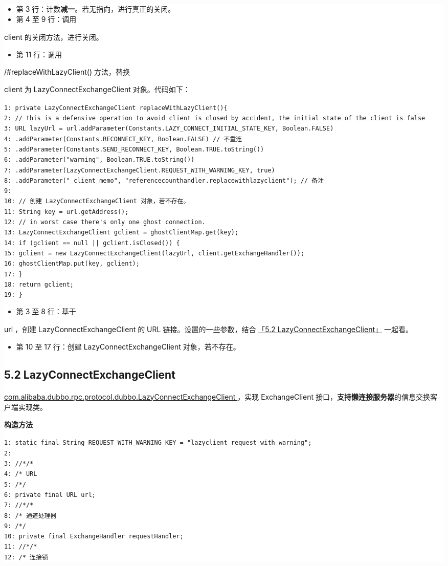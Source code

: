 - 第 3 行：计数**减一**。若无指向，进行真正的关闭。
- 第 4 至 9 行：调用

client
的关闭方法，进行关闭。

- 第 11 行：调用

/#replaceWithLazyClient()
方法，替换

client
为 LazyConnectExchangeClient 对象。代码如下：

```
1: private LazyConnectExchangeClient replaceWithLazyClient(){
2: // this is a defensive operation to avoid client is closed by accident, the initial state of the client is false
3: URL lazyUrl = url.addParameter(Constants.LAZY_CONNECT_INITIAL_STATE_KEY, Boolean.FALSE)
4: .addParameter(Constants.RECONNECT_KEY, Boolean.FALSE) // 不重连
5: .addParameter(Constants.SEND_RECONNECT_KEY, Boolean.TRUE.toString())
6: .addParameter("warning", Boolean.TRUE.toString())
7: .addParameter(LazyConnectExchangeClient.REQUEST_WITH_WARNING_KEY, true)
8: .addParameter("_client_memo", "referencecounthandler.replacewithlazyclient"); // 备注
9:
10: // 创建 LazyConnectExchangeClient 对象，若不存在。
11: String key = url.getAddress();
12: // in worst case there's only one ghost connection.
13: LazyConnectExchangeClient gclient = ghostClientMap.get(key);
14: if (gclient == null || gclient.isClosed()) {
15: gclient = new LazyConnectExchangeClient(lazyUrl, client.getExchangeHandler());
16: ghostClientMap.put(key, gclient);
17: }
18: return gclient;
19: }
```

- 第 3 至 8 行：基于

url
，创建 LazyConnectExchangeClient 的 URL 链接。设置的一些参数，结合 [「5.2 LazyConnectExchangeClient」](http://svip.iocoder.cn/Dubbo/reference-refer-dubbo/) 一起看。

- 第 10 至 17 行：创建 LazyConnectExchangeClient 对象，若不存在。

## 5.2 LazyConnectExchangeClient

[
com.alibaba.dubbo.rpc.protocol.dubbo.LazyConnectExchangeClient
](https://github.com/YunaiV/dubbo/blob/master/dubbo-rpc/dubbo-rpc-default/src/main/java/com/alibaba/dubbo/rpc/protocol/dubbo/LazyConnectExchangeClient.java) ，实现 ExchangeClient 接口，**支持懒连接服务器**的信息交换客户端实现类。

**构造方法**

```
1: static final String REQUEST_WITH_WARNING_KEY = "lazyclient_request_with_warning";
2:
3: //*/*
4: /* URL
5: /*/
6: private final URL url;
7: //*/*
8: /* 通道处理器
9: /*/
10: private final ExchangeHandler requestHandler;
11: //*/*
12: /* 连接锁
```